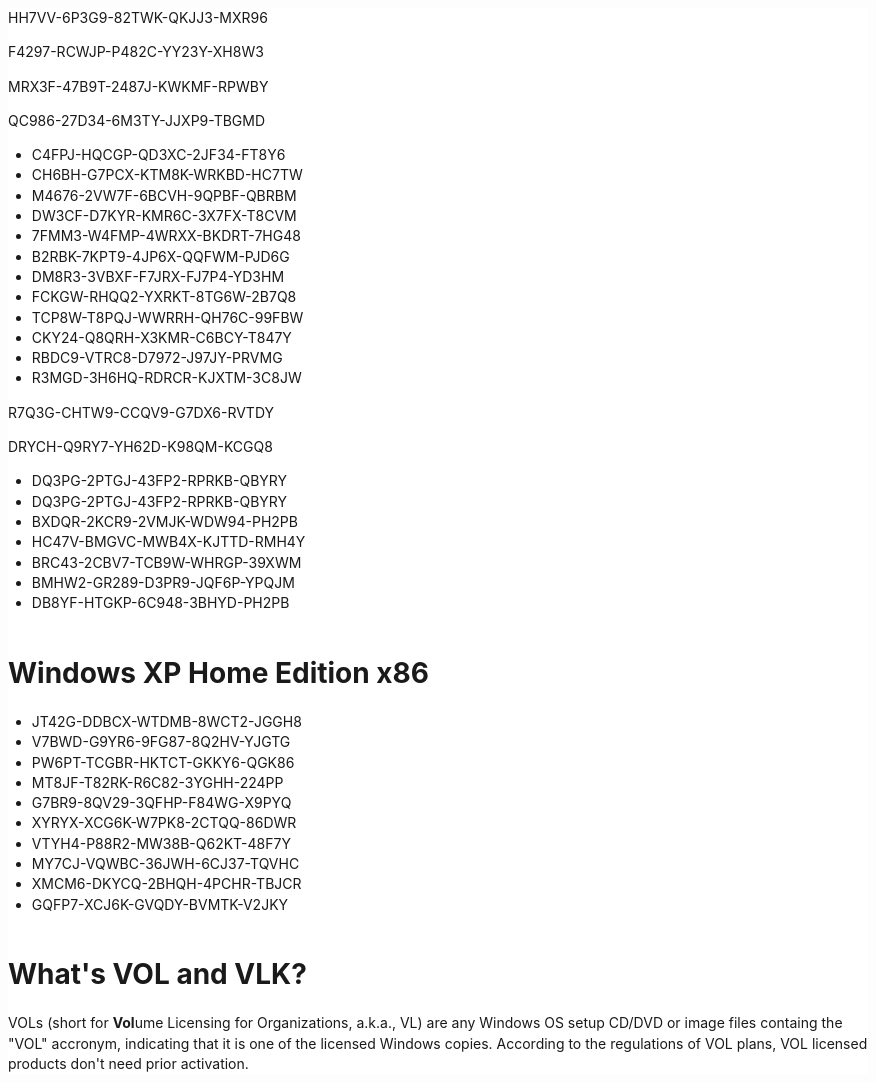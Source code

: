 HH7VV-6P3G9-82TWK-QKJJ3-MXR96

F4297-RCWJP-P482C-YY23Y-XH8W3

MRX3F-47B9T-2487J-KWKMF-RPWBY

QC986-27D34-6M3TY-JJXP9-TBGMD

- C4FPJ-HQCGP-QD3XC-2JF34-FT8Y6
- CH6BH-G7PCX-KTM8K-WRKBD-HC7TW
- M4676-2VW7F-6BCVH-9QPBF-QBRBM
- DW3CF-D7KYR-KMR6C-3X7FX-T8CVM
- 7FMM3-W4FMP-4WRXX-BKDRT-7HG48
- B2RBK-7KPT9-4JP6X-QQFWM-PJD6G
- DM8R3-3VBXF-F7JRX-FJ7P4-YD3HM
- FCKGW-RHQQ2-YXRKT-8TG6W-2B7Q8
- TCP8W-T8PQJ-WWRRH-QH76C-99FBW
- CKY24-Q8QRH-X3KMR-C6BCY-T847Y
- RBDC9-VTRC8-D7972-J97JY-PRVMG
- R3MGD-3H6HQ-RDRCR-KJXTM-3C8JW

R7Q3G-CHTW9-CCQV9-G7DX6-RVTDY

DRYCH-Q9RY7-YH62D-K98QM-KCGQ8

- DQ3PG-2PTGJ-43FP2-RPRKB-QBYRY
- DQ3PG-2PTGJ-43FP2-RPRKB-QBYRY
- BXDQR-2KCR9-2VMJK-WDW94-PH2PB
- HC47V-BMGVC-MWB4X-KJTTD-RMH4Y
- BRC43-2CBV7-TCB9W-WHRGP-39XWM
- BMHW2-GR289-D3PR9-JQF6P-YPQJM
- DB8YF-HTGKP-6C948-3BHYD-PH2PB

# Windows XP Home Edition x86

- JT42G-DDBCX-WTDMB-8WCT2-JGGH8
- V7BWD-G9YR6-9FG87-8Q2HV-YJGTG
- PW6PT-TCGBR-HKTCT-GKKY6-QGK86
- MT8JF-T82RK-R6C82-3YGHH-224PP
- G7BR9-8QV29-3QFHP-F84WG-X9PYQ
- XYRYX-XCG6K-W7PK8-2CTQQ-86DWR
- VTYH4-P88R2-MW38B-Q62KT-48F7Y
- MY7CJ-VQWBC-36JWH-6CJ37-TQVHC
- XMCM6-DKYCQ-2BHQH-4PCHR-TBJCR
- GQFP7-XCJ6K-GVQDY-BVMTK-V2JKY

# What's VOL and VLK?

VOLs (short for **Vol**ume Licensing for Organizations, a.k.a., VL) are any Windows OS
setup CD/DVD or image files containg the "VOL" accronym, indicating that it is one of the
licensed Windows copies. According to
the regulations of VOL plans, VOL licensed products don't need prior activation.
